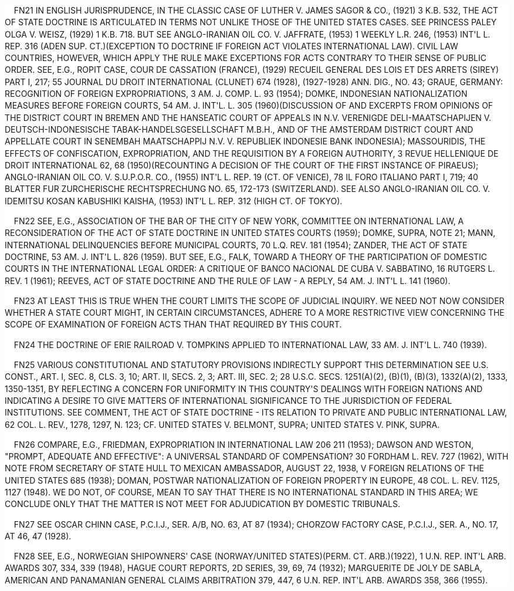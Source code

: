     FN21  IN ENGLISH JURISPRUDENCE, IN THE CLASSIC CASE OF LUTHER V. JAMES SAGOR & CO., (1921) 3 K.B. 532, THE ACT OF STATE DOCTRINE IS ARTICULATED IN TERMS NOT UNLIKE THOSE OF THE UNITED STATES CASES.  SEE PRINCESS PALEY OLGA V. WEISZ, (1929) 1 K.B. 718.  BUT SEE ANGLO-IRANIAN OIL CO. V. JAFFRATE, (1953) 1 WEEKLY L.R. 246, (1953) INT'L L. REP. 316 (ADEN SUP. CT.)(EXCEPTION TO DOCTRINE IF FOREIGN ACT VIOLATES INTERNATIONAL LAW).  CIVIL LAW COUNTRIES, HOWEVER, WHICH APPLY THE RULE MAKE EXCEPTIONS FOR ACTS CONTRARY TO THEIR SENSE OF PUBLIC ORDER.  SEE, E.G., ROPIT CASE, COUR DE CASSATION (FRANCE), (1929) RECUEIL GENERAL DES LOIS ET DES ARRETS (SIREY) PART I, 217; 55 JOURNAL DU DROIT INTERNATIONAL (CLUNET) 674 (1928), (1927-1928) ANN. DIG., NO. 43; GRAUE, GERMANY:  RECOGNITION OF FOREIGN EXPROPRIATIONS, 3 AM. J. COMP. L. 93 (1954); DOMKE, INDONESIAN NATIONALIZATION MEASURES BEFORE FOREIGN COURTS, 54 AM. J. INT'L. L. 305 (1960)(DISCUSSION OF AND EXCERPTS FROM OPINIONS OF THE DISTRICT COURT IN BREMEN AND THE HANSEATIC COURT OF APPEALS IN N.V.  VERENIGDE DELI-MAATSCHAPIJEN V. DEUTSCH-INDONESISCHE TABAK-HANDELSGESELLSCHAFT M.B.H., AND OF THE AMSTERDAM DISTRICT COURT AND APPELLATE COURT IN SENEMBAH MAATSCHAPPIJ N.V.  V. REPUBLIEK INDONESIE BANK INDONESIA); MASSOURIDIS, THE EFFECTS OF CONFISCATION, EXPROPRIATION, AND THE REQUISITION BY A FOREIGN AUTHORITY, 3 REVUE HELLENIQUE DE DROIT INTERNATIONAL 62, 68 (1950)(RECOUNTING A DECISION OF THE COURT OF THE FIRST INSTANCE OF PIRAEUS); ANGLO-IRANIAN OIL CO. V. S.U.P.O.R. CO., (1955) INT'L L. REP. 19 (CT. OF VENICE), 78 IL FORO ITALIANO PART I, 719; 40 BLATTER FUR ZURCHERISCHE RECHTSPRECHUNG NO. 65, 172-173 (SWITZERLAND).  SEE ALSO ANGLO-IRANIAN OIL CO. V. IDEMITSU KOSAN KABUSHIKI KAISHA, (1953) INT'L L. REP.  312 (HIGH CT. OF TOKYO).

    FN22  SEE, E.G., ASSOCIATION OF THE BAR OF THE CITY OF NEW YORK, COMMITTEE ON INTERNATIONAL LAW, A RECONSIDERATION OF THE ACT OF STATE DOCTRINE IN UNITED STATES COURTS (1959); DOMKE, SUPRA, NOTE 21; MANN, INTERNATIONAL DELINQUENCIES BEFORE MUNICIPAL COURTS, 70 L.Q. REV.  181 (1954); ZANDER, THE ACT OF STATE DOCTRINE, 53 AM. J. INT'L L. 826 (1959).  BUT SEE, E.G., FALK, TOWARD A THEORY OF THE PARTICIPATION OF DOMESTIC COURTS IN THE INTERNATIONAL LEGAL ORDER:  A CRITIQUE OF BANCO NACIONAL DE CUBA V. SABBATINO, 16 RUTGERS L. REV. 1 (1961); REEVES, ACT OF STATE DOCTRINE AND THE RULE OF LAW - A REPLY, 54 AM. J. INT'L L. 141 (1960).

    FN23  AT LEAST THIS IS TRUE WHEN THE COURT LIMITS THE SCOPE OF JUDICIAL INQUIRY.  WE NEED NOT NOW CONSIDER WHETHER A STATE COURT MIGHT, IN CERTAIN CIRCUMSTANCES, ADHERE TO A MORE RESTRICTIVE VIEW CONCERNING THE SCOPE OF EXAMINATION OF FOREIGN ACTS THAN THAT REQUIRED BY THIS COURT.

    FN24  THE DOCTRINE OF ERIE RAILROAD V. TOMPKINS APPLIED TO INTERNATIONAL LAW, 33 AM.  J. INT'L L. 740 (1939).

    FN25  VARIOUS CONSTITUTIONAL AND STATUTORY PROVISIONS INDIRECTLY SUPPORT THIS DETERMINATION SEE U.S. CONST., ART. I, SEC. 8, CLS. 3, 10; ART. II, SECS. 2, 3; ART. III, SEC. 2; 28 U.S.C. SECS. 1251(A)(2), (B)(1), (B)(3), 1332(A)(2), 1333, 1350-1351, BY REFLECTING A CONCERN FOR UNIFORMITY IN THIS COUNTRY'S DEALINGS WITH FOREIGN NATIONS AND INDICATING A DESIRE TO GIVE MATTERS OF INTERNATIONAL SIGNIFICANCE TO THE JURISDICTION OF FEDERAL INSTITUTIONS.  SEE COMMENT, THE ACT OF STATE DOCTRINE - ITS RELATION TO PRIVATE AND PUBLIC INTERNATIONAL LAW, 62 COL. L. REV., 1278, 1297, N. 123; CF. UNITED STATES V. BELMONT, SUPRA; UNITED STATES V. PINK, SUPRA.

    FN26  COMPARE, E.G., FRIEDMAN, EXPROPRIATION IN INTERNATIONAL LAW 206 211 (1953); DAWSON AND WESTON, "PROMPT, ADEQUATE AND EFFECTIVE":  A UNIVERSAL STANDARD OF COMPENSATION?  30 FORDHAM L. REV. 727 (1962), WITH NOTE FROM SECRETARY OF STATE HULL TO MEXICAN AMBASSADOR, AUGUST 22, 1938, V FOREIGN RELATIONS OF THE UNITED STATES 685 (1938); DOMAN, POSTWAR NATIONALIZATION OF FOREIGN PROPERTY IN EUROPE, 48 COL. L. REV. 1125, 1127 (1948).  WE DO NOT, OF COURSE, MEAN TO SAY THAT THERE IS NO INTERNATIONAL STANDARD IN THIS AREA; WE CONCLUDE ONLY THAT THE MATTER IS NOT MEET FOR ADJUDICATION BY DOMESTIC TRIBUNALS.

    FN27  SEE OSCAR CHINN CASE, P.C.I.J., SER.  A/B, NO. 63, AT 87 (1934); CHORZOW FACTORY CASE, P.C.I.J., SER.  A., NO. 17, AT 46, 47 (1928).

    FN28  SEE, E.G., NORWEGIAN SHIPOWNERS' CASE (NORWAY/UNITED STATES)(PERM.  CT. ARB.)(1922), 1 U.N. REP. INT'L ARB.  AWARDS 307, 334, 339 (1948), HAGUE COURT REPORTS, 2D SERIES, 39, 69, 74 (1932); MARGUERITE DE JOLY DE SABLA, AMERICAN AND PANAMANIAN GENERAL CLAIMS ARBITRATION 379, 447, 6 U.N. REP. INT'L ARB.  AWARDS 358, 366 (1955).
